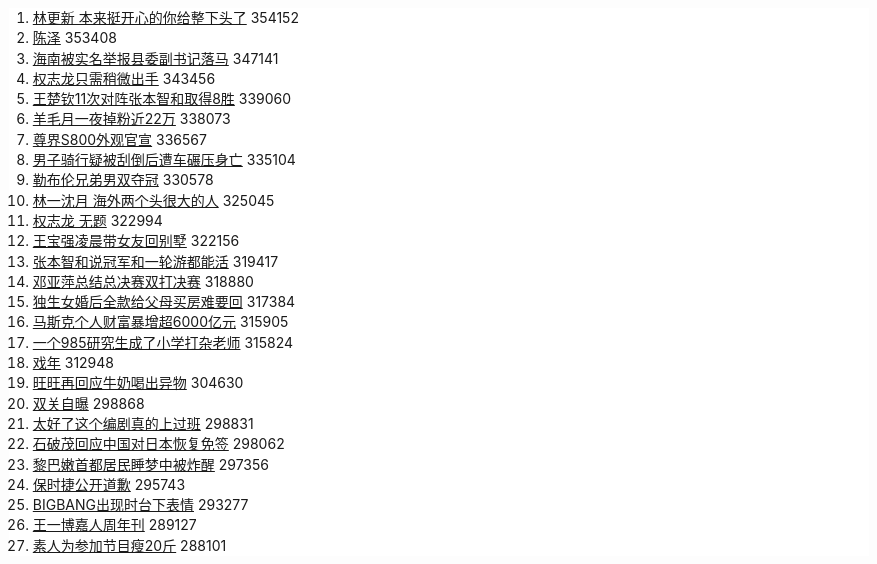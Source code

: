 1. [林更新 本来挺开心的你给整下头了](https://s.weibo.com/weibo?q=%E6%9E%97%E6%9B%B4%E6%96%B0%20%E6%9C%AC%E6%9D%A5%E6%8C%BA%E5%BC%80%E5%BF%83%E7%9A%84%E4%BD%A0%E7%BB%99%E6%95%B4%E4%B8%8B%E5%A4%B4%E4%BA%86&t=31&band_rank=17&Refer=top) 354152
1. [陈泽](https://s.weibo.com/weibo?q=%E9%99%88%E6%B3%BD&t=31&band_rank=14&Refer=top) 353408
1. [海南被实名举报县委副书记落马](https://s.weibo.com/weibo?q=%23%E6%B5%B7%E5%8D%97%E8%A2%AB%E5%AE%9E%E5%90%8D%E4%B8%BE%E6%8A%A5%E5%8E%BF%E5%A7%94%E5%89%AF%E4%B9%A6%E8%AE%B0%E8%90%BD%E9%A9%AC%23&t=31&band_rank=9&Refer=top) 347141
1. [权志龙只需稍微出手](https://s.weibo.com/weibo?q=%23%E6%9D%83%E5%BF%97%E9%BE%99%E5%8F%AA%E9%9C%80%E7%A8%8D%E5%BE%AE%E5%87%BA%E6%89%8B%23&t=31&band_rank=7&Refer=top) 343456
1. [王楚钦11次对阵张本智和取得8胜](https://s.weibo.com/weibo?q=%23%E7%8E%8B%E6%A5%9A%E9%92%A611%E6%AC%A1%E5%AF%B9%E9%98%B5%E5%BC%A0%E6%9C%AC%E6%99%BA%E5%92%8C%E5%8F%96%E5%BE%978%E8%83%9C%23&t=31&band_rank=10&Refer=top) 339060
1. [羊毛月一夜掉粉近22万](https://s.weibo.com/weibo?q=%23%E7%BE%8A%E6%AF%9B%E6%9C%88%E4%B8%80%E5%A4%9C%E6%8E%89%E7%B2%89%E8%BF%9122%E4%B8%87%23&t=31&band_rank=11&Refer=top) 338073
1. [尊界S800外观官宣](https://s.weibo.com/weibo?q=%23%E5%B0%8A%E7%95%8CS800%E5%A4%96%E8%A7%82%E5%AE%98%E5%AE%A3%23&t=31&band_rank=29&Refer=top) 336567
1. [男子骑行疑被刮倒后遭车碾压身亡](https://s.weibo.com/weibo?q=%23%E7%94%B7%E5%AD%90%E9%AA%91%E8%A1%8C%E7%96%91%E8%A2%AB%E5%88%AE%E5%80%92%E5%90%8E%E9%81%AD%E8%BD%A6%E7%A2%BE%E5%8E%8B%E8%BA%AB%E4%BA%A1%23&t=31&band_rank=15&Refer=top) 335104
1. [勒布伦兄弟男双夺冠](https://s.weibo.com/weibo?q=%23%E5%8B%92%E5%B8%83%E4%BC%A6%E5%85%84%E5%BC%9F%E7%94%B7%E5%8F%8C%E5%A4%BA%E5%86%A0%23&t=31&band_rank=19&Refer=top) 330578
1. [林一沈月 海外两个头很大的人](https://s.weibo.com/weibo?q=%E6%9E%97%E4%B8%80%E6%B2%88%E6%9C%88%20%E6%B5%B7%E5%A4%96%E4%B8%A4%E4%B8%AA%E5%A4%B4%E5%BE%88%E5%A4%A7%E7%9A%84%E4%BA%BA&t=31&band_rank=12&Refer=top) 325045
1. [权志龙 无题](https://s.weibo.com/weibo?q=%E6%9D%83%E5%BF%97%E9%BE%99%20%E6%97%A0%E9%A2%98&t=31&band_rank=30&Refer=top) 322994
1. [王宝强凌晨带女友回别墅](https://s.weibo.com/weibo?q=%23%E7%8E%8B%E5%AE%9D%E5%BC%BA%E5%87%8C%E6%99%A8%E5%B8%A6%E5%A5%B3%E5%8F%8B%E5%9B%9E%E5%88%AB%E5%A2%85%23&t=31&band_rank=31&Refer=top) 322156
1. [张本智和说冠军和一轮游都能活](https://s.weibo.com/weibo?q=%23%E5%BC%A0%E6%9C%AC%E6%99%BA%E5%92%8C%E8%AF%B4%E5%86%A0%E5%86%9B%E5%92%8C%E4%B8%80%E8%BD%AE%E6%B8%B8%E9%83%BD%E8%83%BD%E6%B4%BB%23&t=31&band_rank=13&Refer=top) 319417
1. [邓亚萍总结总决赛双打决赛](https://s.weibo.com/weibo?q=%23%E9%82%93%E4%BA%9A%E8%90%8D%E6%80%BB%E7%BB%93%E6%80%BB%E5%86%B3%E8%B5%9B%E5%8F%8C%E6%89%93%E5%86%B3%E8%B5%9B%23&t=31&band_rank=20&Refer=top) 318880
1. [独生女婚后全款给父母买房难要回](https://s.weibo.com/weibo?q=%23%E7%8B%AC%E7%94%9F%E5%A5%B3%E5%A9%9A%E5%90%8E%E5%85%A8%E6%AC%BE%E7%BB%99%E7%88%B6%E6%AF%8D%E4%B9%B0%E6%88%BF%E9%9A%BE%E8%A6%81%E5%9B%9E%23&t=31&band_rank=21&Refer=top) 317384
1. [马斯克个人财富暴增超6000亿元](https://s.weibo.com/weibo?q=%23%E9%A9%AC%E6%96%AF%E5%85%8B%E4%B8%AA%E4%BA%BA%E8%B4%A2%E5%AF%8C%E6%9A%B4%E5%A2%9E%E8%B6%856000%E4%BA%BF%E5%85%83%23&t=31&band_rank=22&Refer=top) 315905
1. [一个985研究生成了小学打杂老师](https://s.weibo.com/weibo?q=%23%E4%B8%80%E4%B8%AA985%E7%A0%94%E7%A9%B6%E7%94%9F%E6%88%90%E4%BA%86%E5%B0%8F%E5%AD%A6%E6%89%93%E6%9D%82%E8%80%81%E5%B8%88%23&t=31&band_rank=32&Refer=top) 315824
1. [戏年](https://s.weibo.com/weibo?q=%E6%88%8F%E5%B9%B4&t=31&band_rank=23&Refer=top) 312948
1. [旺旺再回应牛奶喝出异物](https://s.weibo.com/weibo?q=%23%E6%97%BA%E6%97%BA%E5%86%8D%E5%9B%9E%E5%BA%94%E7%89%9B%E5%A5%B6%E5%96%9D%E5%87%BA%E5%BC%82%E7%89%A9%23&t=31&band_rank=15&Refer=top) 304630
1. [双关自曝](https://s.weibo.com/weibo?q=%E5%8F%8C%E5%85%B3%E8%87%AA%E6%9B%9D&t=31&band_rank=16&Refer=top) 298868
1. [太好了这个编剧真的上过班](https://s.weibo.com/weibo?q=%E5%A4%AA%E5%A5%BD%E4%BA%86%E8%BF%99%E4%B8%AA%E7%BC%96%E5%89%A7%E7%9C%9F%E7%9A%84%E4%B8%8A%E8%BF%87%E7%8F%AD&t=31&band_rank=17&Refer=top) 298831
1. [石破茂回应中国对日本恢复免签](https://s.weibo.com/weibo?q=%23%E7%9F%B3%E7%A0%B4%E8%8C%82%E5%9B%9E%E5%BA%94%E4%B8%AD%E5%9B%BD%E5%AF%B9%E6%97%A5%E6%9C%AC%E6%81%A2%E5%A4%8D%E5%85%8D%E7%AD%BE%23&t=31&band_rank=16&Refer=top) 298062
1. [黎巴嫩首都居民睡梦中被炸醒](https://s.weibo.com/weibo?q=%23%E9%BB%8E%E5%B7%B4%E5%AB%A9%E9%A6%96%E9%83%BD%E5%B1%85%E6%B0%91%E7%9D%A1%E6%A2%A6%E4%B8%AD%E8%A2%AB%E7%82%B8%E9%86%92%23&t=31&band_rank=9&Refer=top) 297356
1. [保时捷公开道歉](https://s.weibo.com/weibo?q=%23%E4%BF%9D%E6%97%B6%E6%8D%B7%E5%85%AC%E5%BC%80%E9%81%93%E6%AD%89%23&t=31&band_rank=12&Refer=top) 295743
1. [BIGBANG出现时台下表情](https://s.weibo.com/weibo?q=%23BIGBANG%E5%87%BA%E7%8E%B0%E6%97%B6%E5%8F%B0%E4%B8%8B%E8%A1%A8%E6%83%85%23&t=31&band_rank=16&Refer=top) 293277
1. [王一博嘉人周年刊](https://s.weibo.com/weibo?q=%23%E7%8E%8B%E4%B8%80%E5%8D%9A%E5%98%89%E4%BA%BA%E5%91%A8%E5%B9%B4%E5%88%8A%23&t=31&band_rank=24&Refer=top) 289127
1. [素人为参加节目瘦20斤](https://s.weibo.com/weibo?q=%E7%B4%A0%E4%BA%BA%E4%B8%BA%E5%8F%82%E5%8A%A0%E8%8A%82%E7%9B%AE%E7%98%A620%E6%96%A4&t=31&band_rank=18&Refer=top) 288101